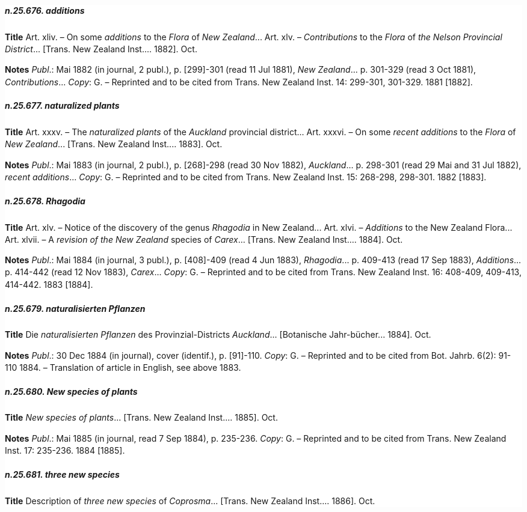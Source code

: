 ##### n.25.676. additions

**Title**
Art. xliv. – On some *additions* to the *Flora* of *New Zealand*... Art. xlv. – *Contributions* to the *Flora* of *the Nelson Provincial District*... \[Trans. New Zealand Inst.... 1882\]. Oct.

**Notes**
*Publ*.: Mai 1882 (in journal, 2 publ.), p. \[299\]-301 (read 11 Jul 1881), *New Zealand*... p. 301-329 (read 3 Oct 1881), *Contributions*... *Copy*: G. – Reprinted and to be cited from Trans. New Zealand Inst. 14: 299-301, 301-329. 1881 \[1882\].

##### n.25.677. naturalized plants

**Title**
Art. xxxv. – The *naturalized plants* of the *Auckland* provincial district... Art. xxxvi. – On some *recent additions* to the *Flora* of *New Zealand*... \[Trans. New Zealand Inst.... 1883\]. Oct.

**Notes**
*Publ*.: Mai 1883 (in journal, 2 publ.), p. \[268\]-298 (read 30 Nov 1882), *Auckland*... p. 298-301 (read 29 Mai and 31 Jul 1882), *recent additions*... *Copy*: G. – Reprinted and to be cited from Trans. New Zealand Inst. 15: 268-298, 298-301. 1882 \[1883\].

##### n.25.678. Rhagodia

**Title**
Art. xlv. – Notice of the discovery of the genus *Rhagodia* in New Zealand... Art. xlvi. – *Additions* to the New Zealand Flora... Art. xlvii. – A *revision of the New Zealand* species of *Carex*... \[Trans. New Zealand Inst.... 1884\]. Oct.

**Notes**
*Publ*.: Mai 1884 (in journal, 3 publ.), p. \[408\]-409 (read 4 Jun 1883), *Rhagodia*... p. 409-413 (read 17 Sep 1883), *Additions*... p. 414-442 (read 12 Nov 1883), *Carex*... *Copy*: G. – Reprinted and to be cited from Trans. New Zealand Inst. 16: 408-409, 409-413, 414-442. 1883 \[1884\].

##### n.25.679. naturalisierten Pflanzen

**Title**
Die *naturalisierten Pflanzen* des Provinzial-Districts *Auckland*... \[Botanische Jahr-bücher... 1884\]. Oct.

**Notes**
*Publ*.: 30 Dec 1884 (in journal), cover (identif.), p. \[91\]-110. *Copy*: G. – Reprinted and to be cited from Bot. Jahrb. 6(2): 91-110 1884. – Translation of article in English, see above 1883.

##### n.25.680. New species of plants

**Title**
*New species of plants*... \[Trans. New Zealand Inst.... 1885\]. Oct.

**Notes**
*Publ*.: Mai 1885 (in journal, read 7 Sep 1884), p. 235-236. *Copy*: G. – Reprinted and to be cited from Trans. New Zealand Inst. 17: 235-236. 1884 \[1885\].

##### n.25.681. three new species

**Title**
Description of *three new species* of *Coprosma*... \[Trans. New Zealand Inst.... 1886\]. Oct.
